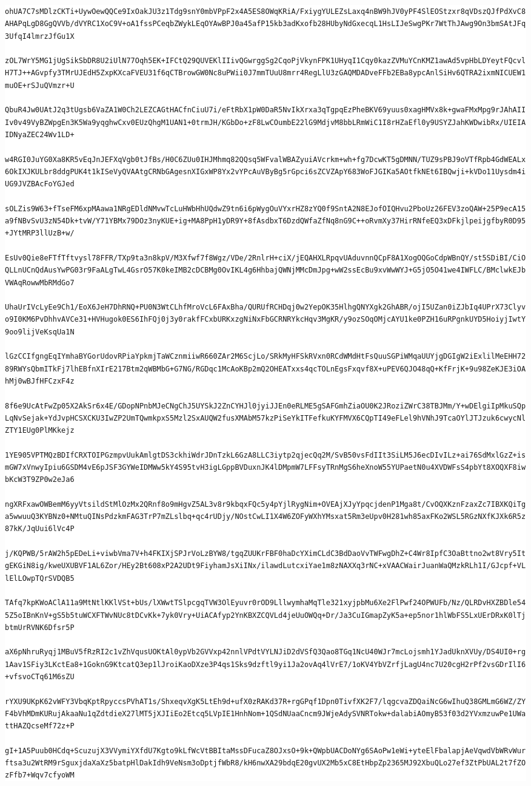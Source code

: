 ```compressed-json
ohUA7C7sMDlzCKTi+UywOewQQCe9IxOakJU3z1Tdg9snY0mbVPpF2x4A5ES8OWqKRiA/FxiygYULEZsLaxq4nBW9hJV0yPF4SlEOStzxr8qVDszQJfPdXvC8AHAPqLgD8GgQVVb/dVYRC1XoC9V+oA1fssPCeqbZWykLEqOYAwBPJ0a45afP15kb3adKxofb28HUbyNdGxecqL1HsLIJeSwgPKr7WtThJAwg9On3bmSAtJFq3UfqI4lmrzJfGu1X

zOL7WrY5MG1jUgSikSbDR8U2iUlN77Oqh5EK+IFCtQ29QUVEKlIIivQGwrggSg2CqoPjVkynFPK1UHyqI1Cqy0kazZVMuYCnKMZ1awAd5vpHbLDYeytFQcvlH7TJ++AGvpfy3TMrUJEdH5ZxpKXcaFVEU31f6qCTBrowGW0Nc8uPWii0J7mmTUuU8mrr4RegLlU3zGAQMDADveFFb2EBa8ypcAnlSiHv6QTRA2ixmNICUEW1muOE+rSJuQVmzr+U

QbuR4Jw0UAtJ2q3tUgsb6VaZA1W0Ch2LEZCAGtHACfnCiuU7i/eFtRbX1pW0DaR5NvIkXrxa3qTgpqEzPheBKV69yuus0xagHMVx8k+gwaFMxMpg9rJAhAIIIv0v49VyBZWpgEn3K5Wa9yqghwCxv0EUzQhgM1UAN1+0trmJH/KGbDo+zF8LwCOumbE22lG9MdjvM8bbLRmWiC1I8rHZaEfl0y9USYZJahKWDwibRx/UIEIAIDNyaZEC24Wv1LD+

w4RGI0JuYG0Xa8KR5vEqJnJEFXqVgb0tJfBs/H0C6ZUu0IHJMhmq82QQsq5WFvalWBAZyuiAVcrkm+wh+fg7DcwKT5gDMNN/TUZ9sPBJ9oVTfRpb4GdWEALx6OkIXJKULbr8ddgPUK4t1kISeVyQVAAtgCRNbGAgesnXIGxWP8Yx2vYPcAuVByBg5rGpci6sZCVZApY683WoFJGIKa5AOtfkNEt6IBQwji+kVDo11Uysdm4iUG9JVZBAcFoYGJed

sOLZis9W63+fTseFM6xpMAawa1NRgEDldNMvwTcLuHWbHhUQdwZ9tn6i6pWygOuVYxrHZ8zYQ0f9SntA2N8EJofOIQHvu2PboUz26FEV3zoQAW+25P9ecA15a9fNBvSvU3zN54Dk+tvW/Y71YBMx79DOz3nyKUE+ig+MA8PpH1yDR9Y+8fAsdbxT6DzdQWfaZfNq8nG9C++oRvmXy37HirRNfeEQ3xDFkjlpeijgfbyR0D95+JYtMRP3llUzB+w/

EsUv0Qie8eFTfTftvysl78FFR/TXp9ta3n8kpV/M3Xfwf7f8Wgz/VDe/2RnlrH+ciX/jEQAHXLRpqvUAduvnnQCpF8A1XogOQGoCdpWBnQY/st5SDiBI/CiOQLLnUCnQdAusYwPG03r9FaALgTwL4GsrO57K0keIMB2cDCBMg0OvIKL4g6HhbajQWNjMMcDmJpg+wW2ssEcBu9xvWwWYJ+G5jO5O41we4IWFLC/BMclwkEJbVWAqRowwMbRMdGo7

UhaUrIVcLyEe9Ch1/EoX6JeH7DhRNQ+PU0N3WtCLhfMroVcL6FAxBha/QURUfRCHDqj0w2YepOK35HlhgQNYXgk2GhABR/ojI5UZan0iZJbIq4UPrX73Clyvo9I0KM6PvDhhvAVCe31+HVHugok0ES6IhFQj0j3y0rakfFCxbURKxzgNiNxFbGCRNRYkcHqv3MgKR/y9ozSOqOMjcAYU1ke0PZH16uRPgnkUYD5HoiyjIwtY9oo9lijVeKsqUa1N

lGzCCIfgngEqIYmhaBYGorUdovRPiaYpkmjTaWCznmiiwR660ZAr2M6ScjLo/SRkMyHFSkRVxn0RCdWMdHtFsQuuSGPiWMqaUUYjgDGIgW2iExlilMeEHH7289RWYsQbmITkFj7lhEBfnXIrE217Btm2qWBMbG+G7NG/RGDqc1McAoKBp2mQ2OHEATxxs4qcTOLnEgsFxqvf8X+uPEV6QJO48qQ+KfFrjK+9u98ZeKJE3iOAhMj0wBJfHFCzxF4z

8f6e9UcAtFwZp05X2AkSr6x4E/GDopNPnbMJeCNgChJ5UYSkJ2ZnCYHJl0jyiJJEn0eRLME5gSAFGmhZiaOU0K2JRoziZWrC38TBJMm/Y+wDElgiIpMkuSQpLqNvSejak+YdJvpHCSXCKU3IwZP2UmTQwmkpxS5Mzl2SxAUQW2fusXMAbM57kzPiSeYkITFefkuKYFMVX6CQpTI49eFLel9hVNhJ9TcaOYlJTJzuk6cwycNlZTY1EUg0PlMKkejz

1YE905VPTMQzBDIfCRXTOIPGzmpvUukAmlgtDS3ckhiWdrJDnTzkL6GzA8LLC3iytp2qjecQq2M/SvB50vsFdIIt3SiLM5J6ecDIvILz+ai76SdMxlGzZ+ismGW7xVnwyIpiu6GSDM4vE6pJSF3GYWeIDMWw5kY4S95tvH3igLGppBVDuxnJK4lDMpmW7LFFsyTRnMgS6heXnoW55YUPaetN0u4XVDWFsS4pbYt8XOQXF8iwbKcW3T9ZP0w2eJa6

ngXRFxawOWBemM6yyVtsildStMlOzMx2QRnf8o9mHgvZ5AL3v8r9kbqxFQc5y4pYjlRygNim+OVEAjXJyYpqcjdenP1Mga8t/CvOQXKznFzaxZc7IBXKQiTga5wwuuQ3KYBNz0+NMtuQINsPdzkmFAG3TrP7mZLslbq+qc4rUDjy/NOstCwLI1X4W6ZOFyWXhYMsxat5Rm3eUpv0H281wh85axFKo2WSL5RGzNXfKJXk6R5z87kK/JqUui6lVc4P

j/KQPWB/5rAW2h5pEDeLi+viwbVma7V+h4FKIXjSPJrVoLzBYW8/tgqZUUKrFBF0haDcYXimCLdC3BdDaoVvTWFwgDhZ+C4Wr8IpfC3OaBttno2wt8Vry5ItgEKGiN8ig/kweUXUBVF1AL6Zor/HEy2Bt608xP2A2UDt9FiyhamJsXiINx/ilawdLutcxiYae1m8zNAXXq3rNC+xVAACWairJuanWaQMzkRLh1I/GJcpf+VLlElLOwpTQrSVDQB5

TAfq7kpKWoAClA11a9MtNtlKKlVSt+bUs/lXWwtTSlpcgqTVW3OlEyuvr0rOD9LllwymhaMqTle321xyjpbMu6Xe2FlPwf24OPWUFb/Nz/QLRDvHXZBDle545Z5oIBnKnV+gS5b5tuWCXFTWvNUc8tDCvKk+7yk0Vry+UiACAfyp2YnKBXZCQVLd4jeUuOWQq+Dr/Ja3CuIGmapZyK5a+ep5nor1hlWbFS5LxUErDRxK0lTjbtmUrRVNK6Dfsr5P

aX6pNhruRyqj1MBuV5fRzRI2c1vZhVqusUOKtAl0ypVb2GVVxp42nnlVPdtVYLNJiD2dVSfQ3Qao8TGq1NcU40WJr7mcLojsmh1YJadUknXVUy/DS4UI0+rg1Aav1SFiy3LKctEa8+1GoknG9KtcatQ3ep1lJroiKaoDXze3P4qs1Sks9dzftl9yi1Ja2ovAq4lVrE7/1oKV4YbVZrfjLagU4nc7U20cgH2rPf2vsGDrIlI6+vfsvoCTq61M6sZU

rYXU9UKpK62vWFY3VbqKptRpyccsPVhAT1s/ShxeqvXgK5LtEh9d+ufX0zRAKd37R+rgGPqf1Dpn0TivfXK2F7/lqgcvaZDQaiNcG6wIhuQ38GMLmG6WZ/ZYF4bVhMDmKURujAkaaNu1qZdtdieX27lMT5jXJIiEo2Etcq5LVpIE1HnhNom+1QSdNUaaCncm9JWjeAdySVNRTokw+dalabiAOmyB53f03d2YVxmzuwPe1UWattHAZQcseMf72z+P

gI+1A5Puub0HCdq+ScuzujX3VVymiYXfdU7Kgto9kLfWcVtBBItaMssDFucaZ8OJxsO+9k+QWpbUACDoNYg6SAoPw1eWi+yteElFbalapjAeVqwdVbWRvWurftsa3u2WtRM9rSguxjdaXaXz5batpHlDakIdh9VeNsm3oDptjfWbR8/kH6nwXA29bdqE20gvUX2Mb5xC8EtHbpZp2365MJ92XbuQLo27ef3ZtPbUAL2t7fZOzFfb7+Wqv7cfyoWM
```